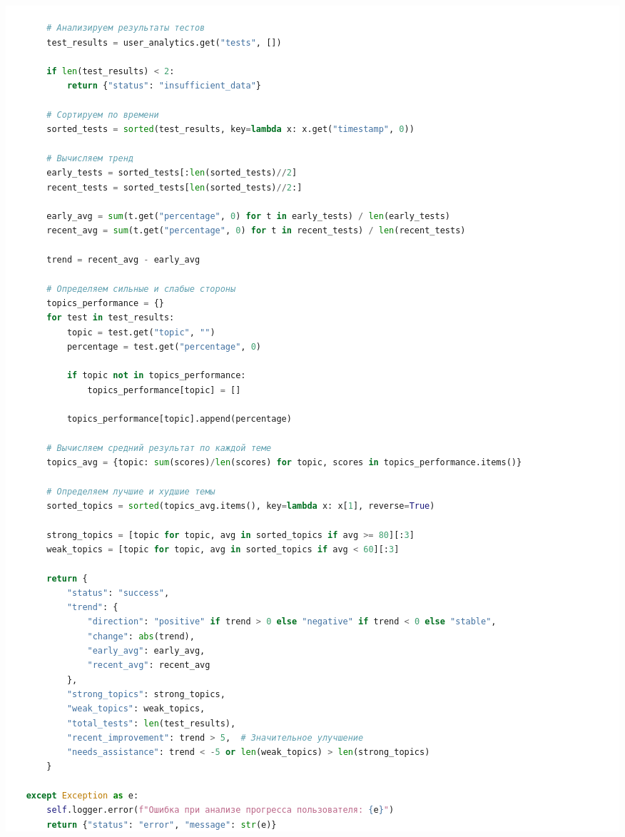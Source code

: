 ```python
        
        # Анализируем результаты тестов
        test_results = user_analytics.get("tests", [])
        
        if len(test_results) < 2:
            return {"status": "insufficient_data"}
        
        # Сортируем по времени
        sorted_tests = sorted(test_results, key=lambda x: x.get("timestamp", 0))
        
        # Вычисляем тренд
        early_tests = sorted_tests[:len(sorted_tests)//2]
        recent_tests = sorted_tests[len(sorted_tests)//2:]
        
        early_avg = sum(t.get("percentage", 0) for t in early_tests) / len(early_tests)
        recent_avg = sum(t.get("percentage", 0) for t in recent_tests) / len(recent_tests)
        
        trend = recent_avg - early_avg
        
        # Определяем сильные и слабые стороны
        topics_performance = {}
        for test in test_results:
            topic = test.get("topic", "")
            percentage = test.get("percentage", 0)
            
            if topic not in topics_performance:
                topics_performance[topic] = []
            
            topics_performance[topic].append(percentage)
        
        # Вычисляем средний результат по каждой теме
        topics_avg = {topic: sum(scores)/len(scores) for topic, scores in topics_performance.items()}
        
        # Определяем лучшие и худшие темы
        sorted_topics = sorted(topics_avg.items(), key=lambda x: x[1], reverse=True)
        
        strong_topics = [topic for topic, avg in sorted_topics if avg >= 80][:3]
        weak_topics = [topic for topic, avg in sorted_topics if avg < 60][:3]
        
        return {
            "status": "success",
            "trend": {
                "direction": "positive" if trend > 0 else "negative" if trend < 0 else "stable",
                "change": abs(trend),
                "early_avg": early_avg,
                "recent_avg": recent_avg
            },
            "strong_topics": strong_topics,
            "weak_topics": weak_topics,
            "total_tests": len(test_results),
            "recent_improvement": trend > 5,  # Значительное улучшение
            "needs_assistance": trend < -5 or len(weak_topics) > len(strong_topics)
        }
    
    except Exception as e:
        self.logger.error(f"Ошибка при анализе прогресса пользователя: {e}")
        return {"status": "error", "message": str(e)}
```
